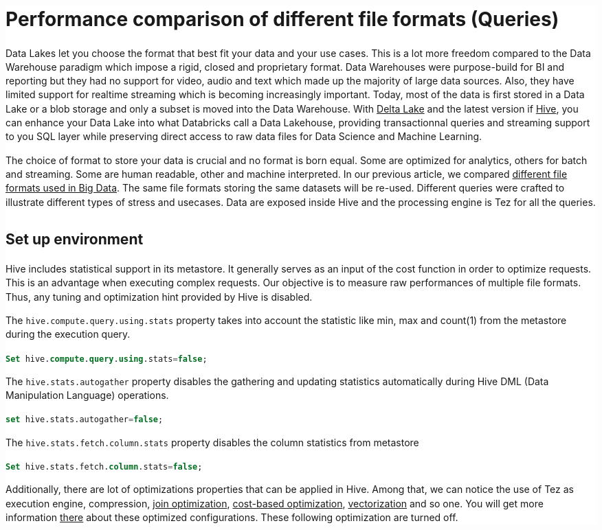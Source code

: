 # Performance comparison of different file formats (Queries)


Data Lakes let you choose the format that best fit your data and your use cases. This is a lot more freedom compared to the Data Warehouse paradigm which impose a rigid, closed and proprietary format. Data Warehouses were purpose-build for BI and reporting but they had no support for video, audio and text which made up the majority of large data sources. Also, they have limited support for realtime streaming which is becoming increasingly important. Today, most of the data is first stored in a Data Lake or a blob storage and only a subset is moved into the Data Warehouse. With [Delta Lake](https://delta.io/) and the latest version if [Hive](http://hive.apache.org/), you can enhance your Data Lake into what Databricks call a Data Lakehouse, providing transactionnal queries and streaming support to you SQL layer while preserving direct access to raw data files for Data Science and Machine Learning.

The choice of format to store your data is crucial and no format is born equal. Some are optimized for analytics, others for batch and streaming. Some are human readable, other and machine interpreted. In our previous article, we compared [different file formats used in Big Data](https://github.com/Sohou08/Hadoop-Spark/blob/master/file_format/readme.md). The same file formats storing the same datasets will be re-used. Different queries were crafted to illustrate different types of stress and usecases. Data are exposed inside Hive and the processing engine is Tez for all the queries.

## Set up environment 

Hive includes statistical support in its metastore. It generally serves as an input of the cost function in order to optimize requests. This is an advantage when executing complex requests. Our objective is to measure raw performances of multiple file formats. Thus, any tuning and optimization hint provided by Hive is disabled. 

The `hive.compute.query.using.stats` property takes into account the statistic like min, max and count(1) from the metastore during the execution query.

```sql
Set hive.compute.query.using.stats=false;
```

The `hive.stats.autogather` property disables the gathering and updating statistics automatically during Hive DML (Data Manipulation Language) operations.

```sql
set hive.stats.autogather=false;
```

The `hive.stats.fetch.column.stats` property disables the column statistics from metastore

```sql
Set hive.stats.fetch.column.stats=false;
```

Additionally, there are lot of optimizations properties that can be applied in Hive. Among that, we can notice the use of Tez as execution engine, compression, [join optimization](https://cwiki.apache.org/confluence/display/Hive/LanguageManual+JoinOptimization), [cost-based optimization](https://cwiki.apache.org/confluence/display/Hive/Cost-based+optimization+in+Hive), [vectorization](https://cwiki.apache.org/confluence/display/Hive/Vectorized+Query+Execution) and so one. You will get more information [there](https://cwiki.apache.org/confluence/pages/viewpage.action?pageId=40507602#ConfigurationProperties) about these optimized configurations. These following optimization are turned off.
